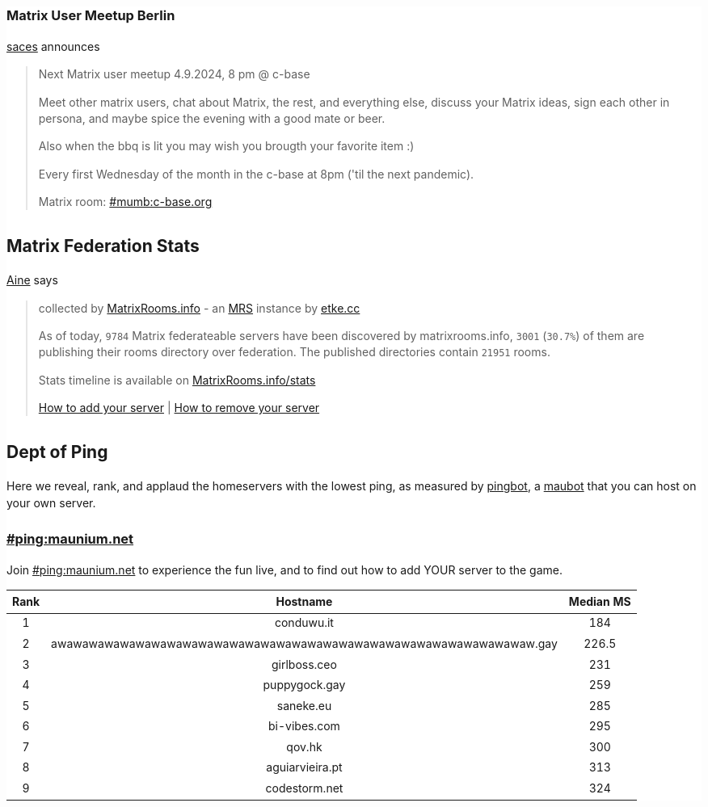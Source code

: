 ### Matrix User Meetup Berlin

[saces](https://matrix.to/#/@saces:c-base.org) announces

> Next Matrix user meetup 4.9.2024, 8 pm @ c-base
>
> Meet other matrix users, chat about Matrix, the rest, and everything else, discuss your Matrix ideas, sign each other in persona, and maybe spice the evening with a good mate or beer.
>
> Also when the bbq is lit you may wish you brougth your favorite item :)
>
> Every first Wednesday of the month in the c-base at 8pm ('til the next pandemic).
>
> Matrix room: [#mumb:c-base.org](https://matrix.to/#/#mumb:c-base.org)

## Matrix Federation Stats

[Aine](https://matrix.to/#/@aine:etke.cc) says

> collected by [MatrixRooms.info](https://matrixrooms.info/?utm_source=twim&utm_medium=matrix&utm_campaign=federation-stats) - an [MRS](https://gitlab.com/etke.cc/mrs/api) instance by [etke.cc](https://etke.cc?utm_source=twim&utm_medium=matrix&utm_campaign=federation-stats)
>
> As of today, `9784` Matrix federateable servers have been discovered by matrixrooms.info, `3001` (`30.7%`) of them are publishing their rooms directory over federation.
> The published directories contain `21951` rooms.
>
> Stats timeline is available on [MatrixRooms.info/stats](https://matrixrooms.info/stats/?utm_source=twim&utm_medium=matrix&utm_campaign=federation-stats)
>
> [How to add your server](https://matrixrooms.info/indexing/?utm_source=twim&utm_medium=matrix&utm_campaign=federation-stats) | [How to remove your server](https://matrixrooms.info/deindexing/?utm_source=twim&utm_medium=matrix&utm_campaign=federation-stats)

## Dept of Ping

Here we reveal, rank, and applaud the homeservers with the lowest ping, as measured by [pingbot](https://github.com/maubot/echo), a [maubot](https://github.com/maubot/maubot) that you can host on your own server.

### [#ping:maunium.net](https://matrix.to/#/#ping:maunium.net)

Join [#ping:maunium.net](https://matrix.to/#/#ping:maunium.net) to experience the fun live, and to find out how to add YOUR server to the game.

|Rank|Hostname|Median MS|
|:---:|:---:|:---:|
|1|conduwu.it|184|
|2|awawawawawawawawawawawawawawawawawawawawawawawawawawawawawawaw.gay|226.5|
|3|girlboss.ceo|231|
|4|puppygock.gay|259|
|5|saneke.eu|285|
|6|bi-vibes.com|295|
|7|qov.hk|300|
|8|aguiarvieira.pt|313|
|9|codestorm.net|324|